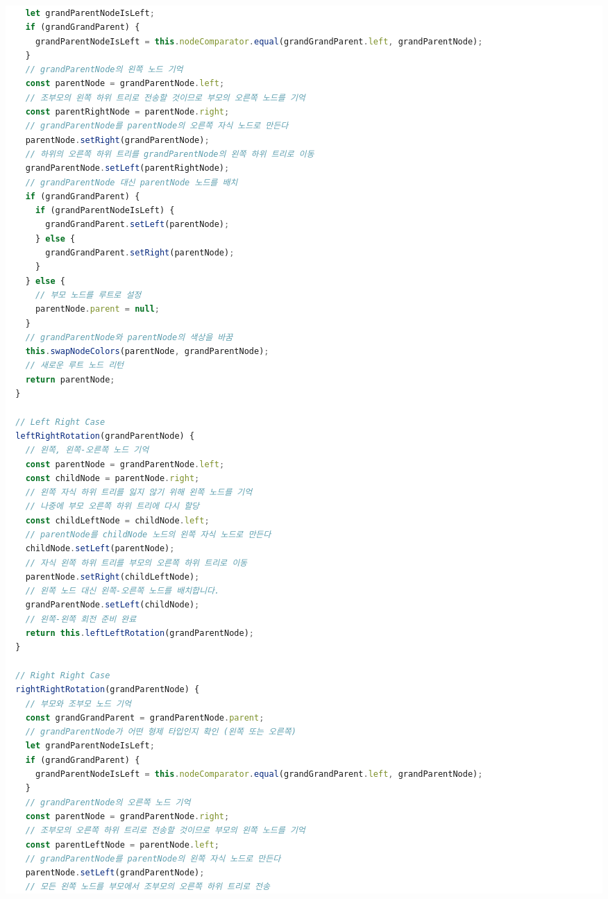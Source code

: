 ```javascript
    let grandParentNodeIsLeft;
    if (grandGrandParent) {
      grandParentNodeIsLeft = this.nodeComparator.equal(grandGrandParent.left, grandParentNode);
    }
    // grandParentNode의 왼쪽 노드 기억
    const parentNode = grandParentNode.left;
    // 조부모의 왼쪽 하위 트리로 전송할 것이므로 부모의 오른쪽 노드를 기억
    const parentRightNode = parentNode.right;
    // grandParentNode를 parentNode의 오른쪽 자식 노드로 만든다
    parentNode.setRight(grandParentNode);
    // 하위의 오른쪽 하위 트리를 grandParentNode의 왼쪽 하위 트리로 이동
    grandParentNode.setLeft(parentRightNode);
    // grandParentNode 대신 parentNode 노드를 배치
    if (grandGrandParent) {
      if (grandParentNodeIsLeft) {
        grandGrandParent.setLeft(parentNode);
      } else {
        grandGrandParent.setRight(parentNode);
      }
    } else {
      // 부모 노드를 루트로 설정
      parentNode.parent = null;
    }
    // grandParentNode와 parentNode의 색상을 바꿈
    this.swapNodeColors(parentNode, grandParentNode);
    // 새로운 루트 노드 리턴
    return parentNode;
  }

  // Left Right Case
  leftRightRotation(grandParentNode) {
    // 왼쪽, 왼쪽-오른쪽 노드 기억
    const parentNode = grandParentNode.left;
    const childNode = parentNode.right;
    // 왼쪽 자식 하위 트리를 잃지 않기 위해 왼쪽 노드를 기억
    // 나중에 부모 오른쪽 하위 트리에 다시 할당
    const childLeftNode = childNode.left;
    // parentNode를 childNode 노드의 왼쪽 자식 노드로 만든다
    childNode.setLeft(parentNode);
    // 자식 왼쪽 하위 트리를 부모의 오른쪽 하위 트리로 이동
    parentNode.setRight(childLeftNode);
    // 왼쪽 노드 대신 왼쪽-오른쪽 노드를 배치합니다.
    grandParentNode.setLeft(childNode);
    // 왼쪽-왼쪽 회전 준비 완료
    return this.leftLeftRotation(grandParentNode);
  }

  // Right Right Case
  rightRightRotation(grandParentNode) {
    // 부모와 조부모 노드 기억
    const grandGrandParent = grandParentNode.parent;
    // grandParentNode가 어떤 형제 타입인지 확인 (왼쪽 또는 오른쪽)
    let grandParentNodeIsLeft;
    if (grandGrandParent) {
      grandParentNodeIsLeft = this.nodeComparator.equal(grandGrandParent.left, grandParentNode);
    }
    // grandParentNode의 오른쪽 노드 기억
    const parentNode = grandParentNode.right;
    // 조부모의 오른쪽 하위 트리로 전송할 것이므로 부모의 왼쪽 노드를 기억
    const parentLeftNode = parentNode.left;
    // grandParentNode를 parentNode의 왼쪽 자식 노드로 만든다
    parentNode.setLeft(grandParentNode);
    // 모든 왼쪽 노드를 부모에서 조부모의 오른쪽 하위 트리로 전송
```